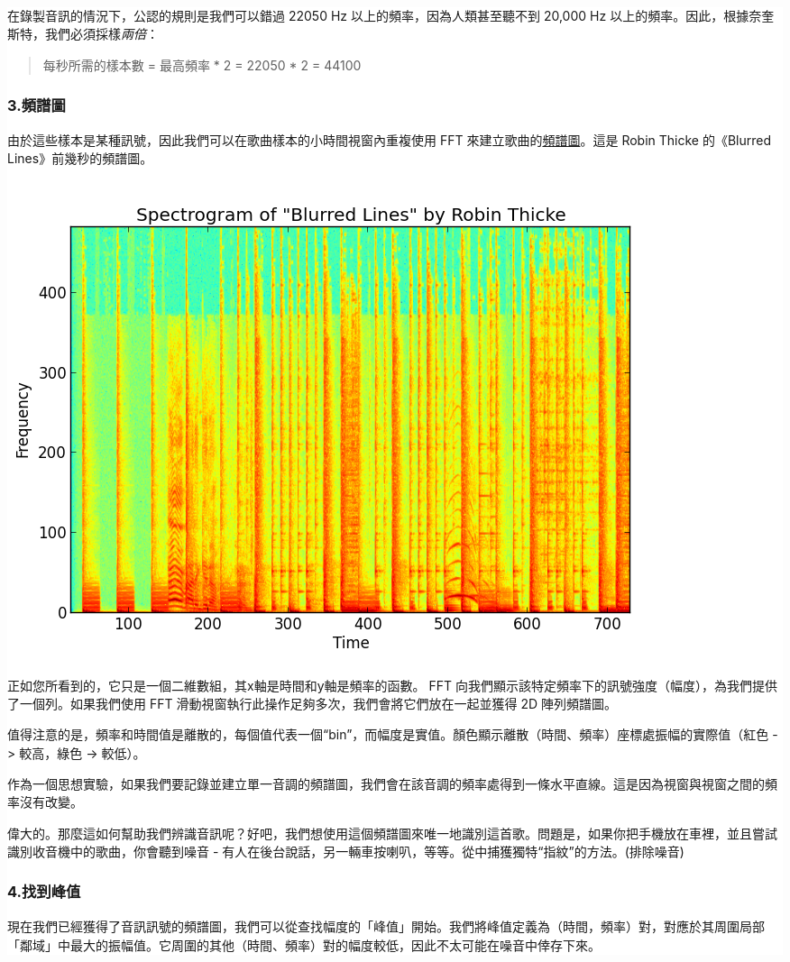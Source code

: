 在錄製音訊的情況下，公認的規則是我們可以錯過 22050 Hz 以上的頻率，因為人類甚至聽不到 20,000 Hz 以上的頻率。因此，根據奈奎斯特，我們必須採樣*兩倍*：

> 每秒所需的樣本數 = 最高頻率 * 2 = 22050 * 2 = 44100
> 

### **3.頻譜圖**

由於這些樣本是某種訊號，因此我們可以在歌曲樣本的小時間視窗內重複使用 FFT 來建立歌曲的[頻譜圖](https://translate.google.com/website?sl=en&tl=zh-TW&hl=zh-TW&prev=search&u=http://en.wikipedia.org/wiki/Spectrogram)。這是 Robin Thicke 的《Blurred Lines》前幾秒的頻譜圖。

![spectrogram_no_peaks.png](/assets/blog/2024-08-03-fingerprint/spectrogram_no_peaks.png)

正如您所看到的，它只是一個二維數組，其x軸是時間和y軸是頻率的函數。 FFT 向我們顯示該特定頻率下的訊號強度（幅度），為我們提供了一個列。如果我們使用 FFT 滑動視窗執行此操作足夠多次，我們會將它們放在一起並獲得 2D 陣列頻譜圖。

值得注意的是，頻率和時間值是離散的，每個值代表一個“bin”，而幅度是實值。顏色顯示離散（時間、頻率）座標處振幅的實際值（紅色 -> 較高，綠色 -> 較低）。

作為一個思想實驗，如果我們要記錄並建立單一音調的頻譜圖，我們會在該音調的頻率處得到一條水平直線。這是因為視窗與視窗之間的頻率沒有改變。

偉大的。那麼這如何幫助我們辨識音訊呢？好吧，我們想使用這個頻譜圖來唯一地識別這首歌。問題是，如果你把手機放在車裡，並且嘗試識別收音機中的歌曲，你會聽到噪音 - 有人在後台說話，另一輛車按喇叭，等等。從中捕獲獨特“指紋”的方法。(排除噪音)

### 4.找到峰值

現在我們已經獲得了音訊訊號的頻譜圖，我們可以從查找幅度的「峰值」開始。我們將峰值定義為（時間，頻率）對，對應於其周圍局部「鄰域」中最大的振幅值。它周圍的其他（時間、頻率）對的幅度較低，因此不太可能在噪音中倖存下來。
